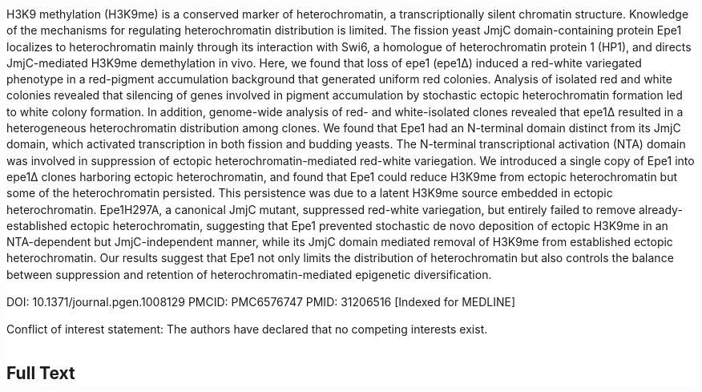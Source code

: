 H3K9 methylation (H3K9me) is a conserved marker of heterochromatin, a 
transcriptionally silent chromatin structure. Knowledge of the mechanisms for 
regulating heterochromatin distribution is limited. The fission yeast JmjC 
domain-containing protein Epe1 localizes to heterochromatin mainly through its 
interaction with Swi6, a homologue of heterochromatin protein 1 (HP1), and 
directs JmjC-mediated H3K9me demethylation in vivo. Here, we found that loss of 
epe1 (epe1Δ) induced a red-white variegated phenotype in a red-pigment 
accumulation background that generated uniform red colonies. Analysis of 
isolated red and white colonies revealed that silencing of genes involved in 
pigment accumulation by stochastic ectopic heterochromatin formation led to 
white colony formation. In addition, genome-wide analysis of red- and 
white-isolated clones revealed that epe1Δ resulted in a heterogeneous 
heterochromatin distribution among clones. We found that Epe1 had an N-terminal 
domain distinct from its JmjC domain, which activated transcription in both 
fission and budding yeasts. The N-terminal transcriptional activation (NTA) 
domain was involved in suppression of ectopic heterochromatin-mediated red-white 
variegation. We introduced a single copy of Epe1 into epe1Δ clones harboring 
ectopic heterochromatin, and found that Epe1 could reduce H3K9me from ectopic 
heterochromatin but some of the heterochromatin persisted. This persistence was 
due to a latent H3K9me source embedded in ectopic heterochromatin. Epe1H297A, a 
canonical JmjC mutant, suppressed red-white variegation, but entirely failed to 
remove already-established ectopic heterochromatin, suggesting that Epe1 
prevented stochastic de novo deposition of ectopic H3K9me in an NTA-dependent 
but JmjC-independent manner, while its JmjC domain mediated removal of H3K9me 
from established ectopic heterochromatin. Our results suggest that Epe1 not only 
limits the distribution of heterochromatin but also controls the balance between 
suppression and retention of heterochromatin-mediated epigenetic 
diversification.

DOI: 10.1371/journal.pgen.1008129
PMCID: PMC6576747
PMID: 31206516 [Indexed for MEDLINE]

Conflict of interest statement: The authors have declared that no competing 
interests exist.

## Full Text

